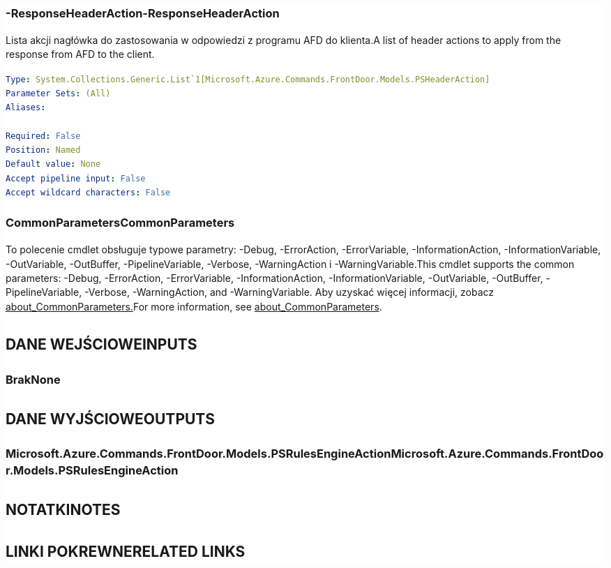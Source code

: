 ### <span data-ttu-id="b4f69-162">-ResponseHeaderAction</span><span class="sxs-lookup"><span data-stu-id="b4f69-162">-ResponseHeaderAction</span></span>
<span data-ttu-id="b4f69-163">Lista akcji nagłówka do zastosowania w odpowiedzi z programu AFD do klienta.</span><span class="sxs-lookup"><span data-stu-id="b4f69-163">A list of header actions to apply from the response from AFD to the client.</span></span>

```yaml
Type: System.Collections.Generic.List`1[Microsoft.Azure.Commands.FrontDoor.Models.PSHeaderAction]
Parameter Sets: (All)
Aliases:

Required: False
Position: Named
Default value: None
Accept pipeline input: False
Accept wildcard characters: False
```

### <span data-ttu-id="b4f69-164">CommonParameters</span><span class="sxs-lookup"><span data-stu-id="b4f69-164">CommonParameters</span></span>
<span data-ttu-id="b4f69-165">To polecenie cmdlet obsługuje typowe parametry: -Debug, -ErrorAction, -ErrorVariable, -InformationAction, -InformationVariable, -OutVariable, -OutBuffer, -PipelineVariable, -Verbose, -WarningAction i -WarningVariable.</span><span class="sxs-lookup"><span data-stu-id="b4f69-165">This cmdlet supports the common parameters: -Debug, -ErrorAction, -ErrorVariable, -InformationAction, -InformationVariable, -OutVariable, -OutBuffer, -PipelineVariable, -Verbose, -WarningAction, and -WarningVariable.</span></span> <span data-ttu-id="b4f69-166">Aby uzyskać więcej informacji, zobacz [about_CommonParameters.](http://go.microsoft.com/fwlink/?LinkID=113216)</span><span class="sxs-lookup"><span data-stu-id="b4f69-166">For more information, see [about_CommonParameters](http://go.microsoft.com/fwlink/?LinkID=113216).</span></span>

## <span data-ttu-id="b4f69-167">DANE WEJŚCIOWE</span><span class="sxs-lookup"><span data-stu-id="b4f69-167">INPUTS</span></span>

### <span data-ttu-id="b4f69-168">Brak</span><span class="sxs-lookup"><span data-stu-id="b4f69-168">None</span></span>

## <span data-ttu-id="b4f69-169">DANE WYJŚCIOWE</span><span class="sxs-lookup"><span data-stu-id="b4f69-169">OUTPUTS</span></span>

### <span data-ttu-id="b4f69-170">Microsoft.Azure.Commands.FrontDoor.Models.PSRulesEngineAction</span><span class="sxs-lookup"><span data-stu-id="b4f69-170">Microsoft.Azure.Commands.FrontDoor.Models.PSRulesEngineAction</span></span>

## <span data-ttu-id="b4f69-171">NOTATKI</span><span class="sxs-lookup"><span data-stu-id="b4f69-171">NOTES</span></span>

## <span data-ttu-id="b4f69-172">LINKI POKREWNE</span><span class="sxs-lookup"><span data-stu-id="b4f69-172">RELATED LINKS</span></span>
